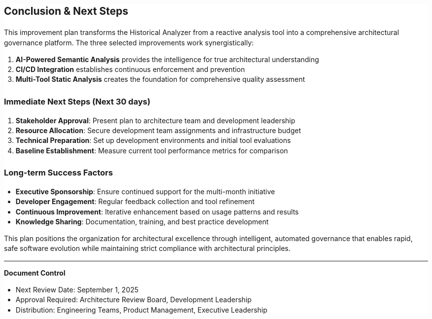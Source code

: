 
## Conclusion & Next Steps

This improvement plan transforms the Historical Analyzer from a reactive analysis tool into a comprehensive architectural governance platform. The three selected improvements work synergistically:

1. **AI-Powered Semantic Analysis** provides the intelligence for true architectural understanding
2. **CI/CD Integration** establishes continuous enforcement and prevention
3. **Multi-Tool Static Analysis** creates the foundation for comprehensive quality assessment

### Immediate Next Steps (Next 30 days)
1. **Stakeholder Approval**: Present plan to architecture team and development leadership
2. **Resource Allocation**: Secure development team assignments and infrastructure budget
3. **Technical Preparation**: Set up development environments and initial tool evaluations
4. **Baseline Establishment**: Measure current tool performance metrics for comparison

### Long-term Success Factors
- **Executive Sponsorship**: Ensure continued support for the multi-month initiative
- **Developer Engagement**: Regular feedback collection and tool refinement
- **Continuous Improvement**: Iterative enhancement based on usage patterns and results
- **Knowledge Sharing**: Documentation, training, and best practice development

This plan positions the organization for architectural excellence through intelligent, automated governance that enables rapid, safe software evolution while maintaining strict compliance with architectural principles.

---

**Document Control**
- Next Review Date: September 1, 2025
- Approval Required: Architecture Review Board, Development Leadership
- Distribution: Engineering Teams, Product Management, Executive Leadership
